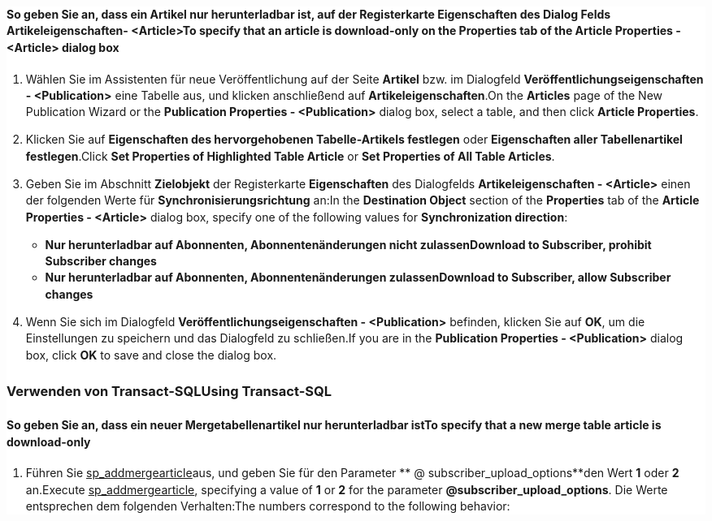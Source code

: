 #### <a name="to-specify-that-an-article-is-download-only-on-the-properties-tab-of-the-article-properties---article-dialog-box"></a><span data-ttu-id="2b658-118">So geben Sie an, dass ein Artikel nur herunterladbar ist, auf der Registerkarte Eigenschaften des Dialog Felds Artikeleigenschaften- \<Article></span><span class="sxs-lookup"><span data-stu-id="2b658-118">To specify that an article is download-only on the Properties tab of the Article Properties - \<Article> dialog box</span></span>  
  
1.  <span data-ttu-id="2b658-119">Wählen Sie im Assistenten für neue Veröffentlichung auf der Seite **Artikel** bzw. im Dialogfeld **Veröffentlichungseigenschaften - \<Publication>** eine Tabelle aus, und klicken anschließend auf **Artikeleigenschaften**.</span><span class="sxs-lookup"><span data-stu-id="2b658-119">On the **Articles** page of the New Publication Wizard or the **Publication Properties - \<Publication>** dialog box, select a table, and then click **Article Properties**.</span></span>    
2.  <span data-ttu-id="2b658-120">Klicken Sie auf **Eigenschaften des hervorgehobenen Tabelle-Artikels festlegen** oder **Eigenschaften aller Tabellenartikel festlegen**.</span><span class="sxs-lookup"><span data-stu-id="2b658-120">Click **Set Properties of Highlighted Table Article** or **Set Properties of All Table Articles**.</span></span>    
3.  <span data-ttu-id="2b658-121">Geben Sie im Abschnitt **Zielobjekt** der Registerkarte **Eigenschaften** des Dialogfelds **Artikeleigenschaften - \<Article>** einen der folgenden Werte für **Synchronisierungsrichtung** an:</span><span class="sxs-lookup"><span data-stu-id="2b658-121">In the **Destination Object** section of the **Properties** tab of the **Article Properties - \<Article>** dialog box, specify one of the following values for **Synchronization direction**:</span></span>    
    -   <span data-ttu-id="2b658-122">**Nur herunterladbar auf Abonnenten, Abonnentenänderungen nicht zulassen**</span><span class="sxs-lookup"><span data-stu-id="2b658-122">**Download to Subscriber, prohibit Subscriber changes**</span></span>    
    -   <span data-ttu-id="2b658-123">**Nur herunterladbar auf Abonnenten, Abonnentenänderungen zulassen**</span><span class="sxs-lookup"><span data-stu-id="2b658-123">**Download to Subscriber, allow Subscriber changes**</span></span>  
  
4.  <span data-ttu-id="2b658-124">Wenn Sie sich im Dialogfeld **Veröffentlichungseigenschaften - \<Publication>** befinden, klicken Sie auf **OK**, um die Einstellungen zu speichern und das Dialogfeld zu schließen.</span><span class="sxs-lookup"><span data-stu-id="2b658-124">If you are in the **Publication Properties - \<Publication>** dialog box, click **OK** to save and close the dialog box.</span></span>    

###  <a name="using-transact-sql"></a><span data-ttu-id="2b658-125">Verwenden von Transact-SQL</span><span class="sxs-lookup"><span data-stu-id="2b658-125">Using Transact-SQL</span></span>  
  
#### <a name="to-specify-that-a-new-merge-table-article-is-download-only"></a><span data-ttu-id="2b658-126">So geben Sie an, dass ein neuer Mergetabellenartikel nur herunterladbar ist</span><span class="sxs-lookup"><span data-stu-id="2b658-126">To specify that a new merge table article is download-only</span></span>    
1.  <span data-ttu-id="2b658-127">Führen Sie [sp_addmergearticle](/sql/relational-databases/system-stored-procedures/sp-addmergearticle-transact-sql)aus, und geben Sie für den Parameter \*\* \@ subscriber_upload_options\*\*den Wert **1** oder **2** an.</span><span class="sxs-lookup"><span data-stu-id="2b658-127">Execute [sp_addmergearticle](/sql/relational-databases/system-stored-procedures/sp-addmergearticle-transact-sql), specifying a value of **1** or **2** for the parameter **\@subscriber_upload_options**.</span></span> <span data-ttu-id="2b658-128">Die Werte entsprechen dem folgenden Verhalten:</span><span class="sxs-lookup"><span data-stu-id="2b658-128">The numbers correspond to the following behavior:</span></span>  
  